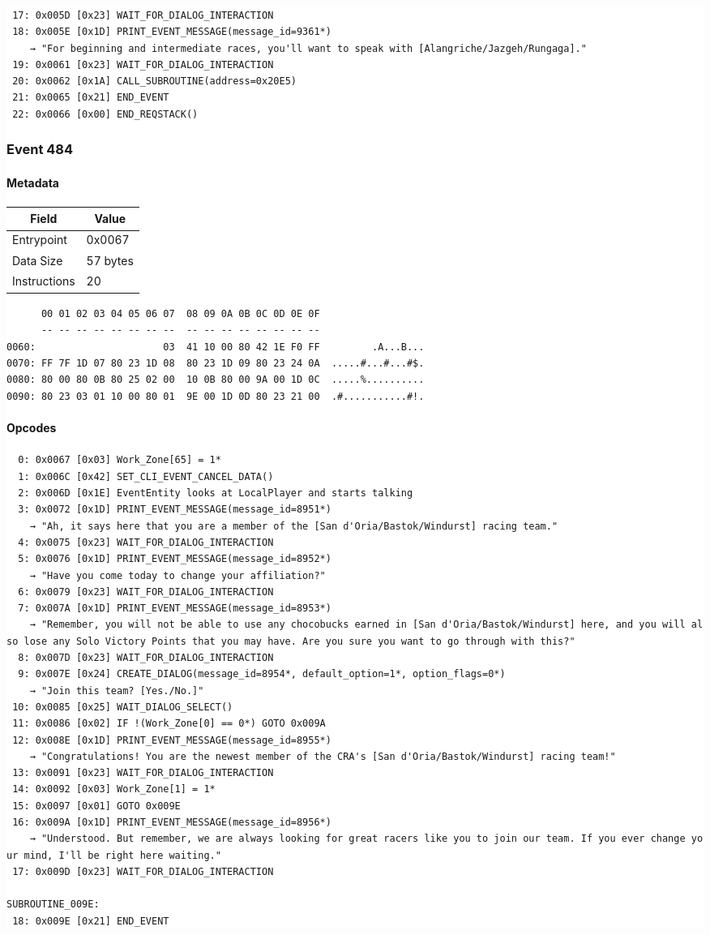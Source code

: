 ```
 17: 0x005D [0x23] WAIT_FOR_DIALOG_INTERACTION
 18: 0x005E [0x1D] PRINT_EVENT_MESSAGE(message_id=9361*)
    → "For beginning and intermediate races, you'll want to speak with [Alangriche/Jazgeh/Rungaga]."
 19: 0x0061 [0x23] WAIT_FOR_DIALOG_INTERACTION
 20: 0x0062 [0x1A] CALL_SUBROUTINE(address=0x20E5)
 21: 0x0065 [0x21] END_EVENT
 22: 0x0066 [0x00] END_REQSTACK()
```

### Event 484

#### Metadata

| Field        | Value    |
|--------------|----------|
| Entrypoint   | 0x0067   |
| Data Size    | 57 bytes |
| Instructions | 20       |

```
      00 01 02 03 04 05 06 07  08 09 0A 0B 0C 0D 0E 0F
      -- -- -- -- -- -- -- --  -- -- -- -- -- -- -- --
0060:                      03  41 10 00 80 42 1E F0 FF         .A...B...
0070: FF 7F 1D 07 80 23 1D 08  80 23 1D 09 80 23 24 0A  .....#...#...#$.
0080: 80 00 80 0B 80 25 02 00  10 0B 80 00 9A 00 1D 0C  .....%..........
0090: 80 23 03 01 10 00 80 01  9E 00 1D 0D 80 23 21 00  .#...........#!.
```

#### Opcodes

```
  0: 0x0067 [0x03] Work_Zone[65] = 1*
  1: 0x006C [0x42] SET_CLI_EVENT_CANCEL_DATA()
  2: 0x006D [0x1E] EventEntity looks at LocalPlayer and starts talking
  3: 0x0072 [0x1D] PRINT_EVENT_MESSAGE(message_id=8951*)
    → "Ah, it says here that you are a member of the [San d'Oria/Bastok/Windurst] racing team."
  4: 0x0075 [0x23] WAIT_FOR_DIALOG_INTERACTION
  5: 0x0076 [0x1D] PRINT_EVENT_MESSAGE(message_id=8952*)
    → "Have you come today to change your affiliation?"
  6: 0x0079 [0x23] WAIT_FOR_DIALOG_INTERACTION
  7: 0x007A [0x1D] PRINT_EVENT_MESSAGE(message_id=8953*)
    → "Remember, you will not be able to use any chocobucks earned in [San d'Oria/Bastok/Windurst] here, and you will also lose any Solo Victory Points that you may have. Are you sure you want to go through with this?"
  8: 0x007D [0x23] WAIT_FOR_DIALOG_INTERACTION
  9: 0x007E [0x24] CREATE_DIALOG(message_id=8954*, default_option=1*, option_flags=0*)
    → "Join this team? [Yes./No.]"
 10: 0x0085 [0x25] WAIT_DIALOG_SELECT()
 11: 0x0086 [0x02] IF !(Work_Zone[0] == 0*) GOTO 0x009A
 12: 0x008E [0x1D] PRINT_EVENT_MESSAGE(message_id=8955*)
    → "Congratulations! You are the newest member of the CRA's [San d'Oria/Bastok/Windurst] racing team!"
 13: 0x0091 [0x23] WAIT_FOR_DIALOG_INTERACTION
 14: 0x0092 [0x03] Work_Zone[1] = 1*
 15: 0x0097 [0x01] GOTO 0x009E
 16: 0x009A [0x1D] PRINT_EVENT_MESSAGE(message_id=8956*)
    → "Understood. But remember, we are always looking for great racers like you to join our team. If you ever change your mind, I'll be right here waiting."
 17: 0x009D [0x23] WAIT_FOR_DIALOG_INTERACTION

SUBROUTINE_009E:
 18: 0x009E [0x21] END_EVENT
```